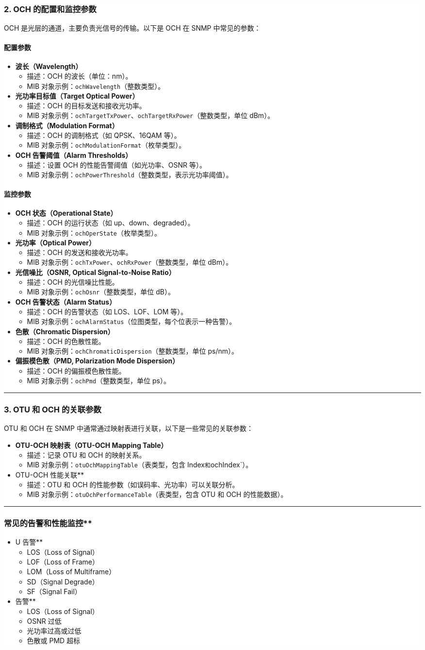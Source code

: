 
### **2. OCH 的配置和监控参数**
OCH 是光层的通道，主要负责光信号的传输。以下是 OCH 在 SNMP 中常见的参数：

#### **配置参数**
- **波长（Wavelength）**
  - 描述：OCH 的波长（单位：nm）。
  - MIB 对象示例：`ochWavelength`（整数类型）。
- **光功率目标值（Target Optical Power）**
  - 描述：OCH 的目标发送和接收光功率。
  - MIB 对象示例：`ochTargetTxPower`、`ochTargetRxPower`（整数类型，单位 dBm）。
- **调制格式（Modulation Format）**
  - 描述：OCH 的调制格式（如 QPSK、16QAM 等）。
  - MIB 对象示例：`ochModulationFormat`（枚举类型）。
- **OCH 告警阈值（Alarm Thresholds）**
  - 描述：设置 OCH 的性能告警阈值（如光功率、OSNR 等）。
  - MIB 对象示例：`ochPowerThreshold`（整数类型，表示光功率阈值）。

#### **监控参数**
- **OCH 状态（Operational State）**
  - 描述：OCH 的运行状态（如 up、down、degraded）。
  - MIB 对象示例：`ochOperState`（枚举类型）。
- **光功率（Optical Power）**
  - 描述：OCH 的发送和接收光功率。
  - MIB 对象示例：`ochTxPower`、`ochRxPower`（整数类型，单位 dBm）。
- **光信噪比（OSNR, Optical Signal-to-Noise Ratio）**
  - 描述：OCH 的光信噪比性能。
  - MIB 对象示例：`ochOsnr`（整数类型，单位 dB）。
- **OCH 告警状态（Alarm Status）**
  - 描述：OCH 的告警状态（如 LOS、LOF、LOM 等）。
  - MIB 对象示例：`ochAlarmStatus`（位图类型，每个位表示一种告警）。
- **色散（Chromatic Dispersion）**
  - 描述：OCH 的色散性能。
  - MIB 对象示例：`ochChromaticDispersion`（整数类型，单位 ps/nm）。
- **偏振模色散（PMD, Polarization Mode Dispersion）**
  - 描述：OCH 的偏振模色散性能。
  - MIB 对象示例：`ochPmd`（整数类型，单位 ps）。

---

### **3. OTU 和 OCH 的关联参数**
OTU 和 OCH 在 SNMP 中通常通过映射表进行关联，以下是一些常见的关联参数：
- **OTU-OCH 映射表（OTU-OCH Mapping Table）**
  - 描述：记录 OTU 和 OCH 的映射关系。
  - MIB 对象示例：`otuOchMappingTable`（表类型，包含 Index` 和 `ochIndex`）。
- OTU-OCH 性能关联**
  - 描述：OTU 和 OCH 的性能参数（如误码率、光功率）可以关联分析。
  - MIB 对象示例：`otuOchPerformanceTable`（表类型，包含 OTU 和 OCH 的性能数据）。

---

### 常见的告警和性能监控**
- U 告警**
  - LOS（Loss of Signal）
  - LOF（Loss of Frame）
  - LOM（Loss of Multiframe）
  - SD（Signal Degrade）
  - SF（Signal Fail）
- 告警**
  - LOS（Loss of Signal）
  - OSNR 过低
  - 光功率过高或过低
  - 色散或 PMD 超标
